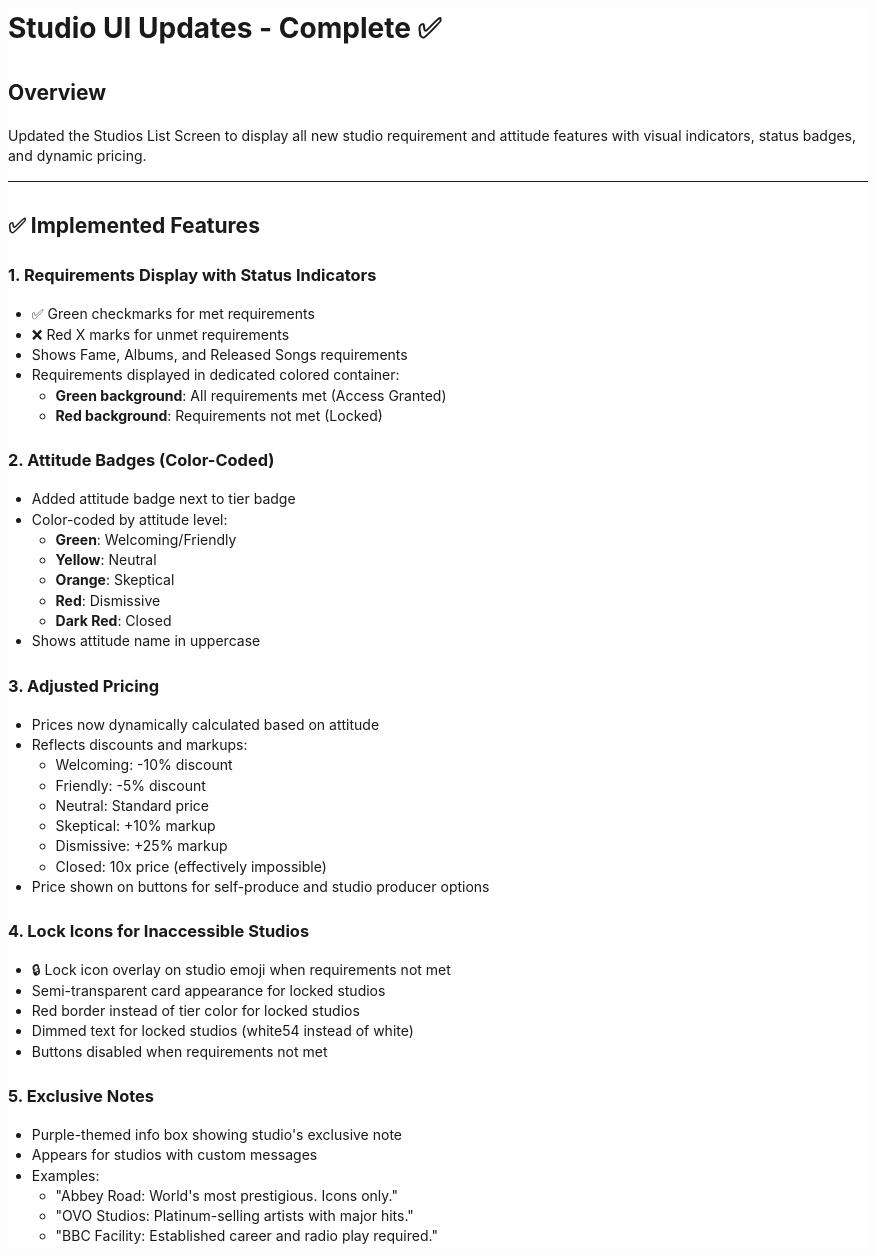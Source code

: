 # Studio UI Updates - Complete ✅

## Overview
Updated the Studios List Screen to display all new studio requirement and attitude features with visual indicators, status badges, and dynamic pricing.

---

## ✅ Implemented Features

### 1. **Requirements Display with Status Indicators**
- ✅ Green checkmarks for met requirements
- ❌ Red X marks for unmet requirements
- Shows Fame, Albums, and Released Songs requirements
- Requirements displayed in dedicated colored container:
  - **Green background**: All requirements met (Access Granted)
  - **Red background**: Requirements not met (Locked)

### 2. **Attitude Badges (Color-Coded)**
- Added attitude badge next to tier badge
- Color-coded by attitude level:
  - **Green**: Welcoming/Friendly
  - **Yellow**: Neutral
  - **Orange**: Skeptical
  - **Red**: Dismissive
  - **Dark Red**: Closed
- Shows attitude name in uppercase

### 3. **Adjusted Pricing**
- Prices now dynamically calculated based on attitude
- Reflects discounts and markups:
  - Welcoming: -10% discount
  - Friendly: -5% discount
  - Neutral: Standard price
  - Skeptical: +10% markup
  - Dismissive: +25% markup
  - Closed: 10x price (effectively impossible)
- Price shown on buttons for self-produce and studio producer options

### 4. **Lock Icons for Inaccessible Studios**
- 🔒 Lock icon overlay on studio emoji when requirements not met
- Semi-transparent card appearance for locked studios
- Red border instead of tier color for locked studios
- Dimmed text for locked studios (white54 instead of white)
- Buttons disabled when requirements not met

### 5. **Exclusive Notes**
- Purple-themed info box showing studio's exclusive note
- Appears for studios with custom messages
- Examples:
  - "Abbey Road: World's most prestigious. Icons only."
  - "OVO Studios: Platinum-selling artists with major hits."
  - "BBC Facility: Established career and radio play required."
